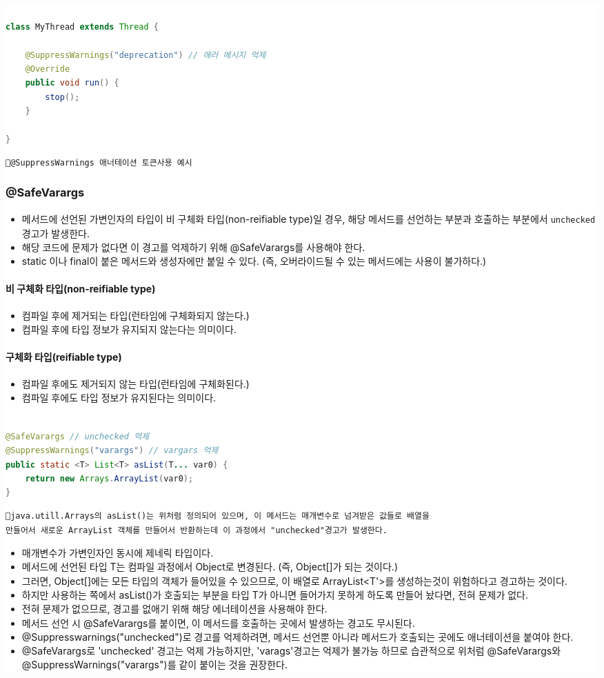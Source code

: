 ~~~java

class MyThread extends Thread {
    
    @SuppressWarnings("deprecation") // 에러 메시지 억제
    @Override
    public void run() {
    	stop();
    }

}

~~~
	🔺@SuppressWarnings 애너테이션 토큰사용 예시


### @SafeVarargs
- 메서드에 선언된 가변인자의 타입이 비 구체화 타입(non-reifiable type)일 경우,
  해당 메서드를 선언하는 부분과 호출하는 부분에서 `unchecked`경고가 발생한다.
- 해당 코드에 문제가 없다면 이 경고를 억제하기 위해 @SafeVarargs를 사용해야 한다.
- static 이나 final이 붙은 메서드와 생성자에만 붙일 수 있다.
  (즉, 오버라이드될 수 있는 메서드에는 사용이 불가하다.)

>
#### 비 구체화 타입(non-reifiable type)
- 컴파일 후에 제거되는 타입(런타임에 구체화되지 않는다.)
- 컴파일 후에 타입 정보가 유지되지 않는다는 의미이다.
#### 구체화 타입(reifiable type)
- 컴파일 후에도 제거되지 않는 타입(런타임에 구체화된다.)
- 컴파일 후에도 타입 정보가 유지된다는 의미이다.

~~~java

@SafeVarargs // unchecked 억제
@SuppressWarnings("varargs") // vargars 억제
public static <T> List<T> asList(T... var0) {
    return new Arrays.ArrayList(var0);
}

~~~

	🔺java.utill.Arrays의 asList()는 위처럼 정의되어 있으며, 이 메서드는 매개변수로 넘겨받은 값들로 배열을 
    만들어서 새로운 ArrayList 객체를 만들어서 반환하는데 이 과정에서 "unchecked"경고가 발생한다.


- 매개변수가 가변인자인 동시에 제네릭 타입이다.
- 메서드에 선언된 타입 T는 컴파일 과정에서 Object로 변경된다.
  (즉, Object[]가 되는 것이다.)
- 그러면, Object[]에는 모든 타입의 객체가 들어있을 수 있으므로, 이 배열로 ArrayList<T'>를 생성하는것이 위험하다고 경고하는 것이다.
- 하지만 사용하는 쪽에서 asList()가 호출되는 부분을 타입 T가 아니면 들어가지 못하게 하도록 만들어 놨다면, 전혀 문제가 없다.
- 전혀 문제가 없으므로, 경고를 없애기 위해 해당 에너테이션을 사용해야 한다.
- 메서드 선언 시 @SafeVarargs를 붙이면, 이 메서드를 호출하는 곳에서 발생하는 경고도 무시된다.
- @Suppresswarnings("unchecked")로 경고를 억제하려면, 메서드 선언뿐 아니라 메서드가 호출되는 곳에도 애너테이션을 붙여야 한다.
- @SafeVarargs로 'unchecked' 경고는 억제 가능하지만, 'varags'경고는 억제가 불가능 하므로 습관적으로 위처럼 @SafeVarargs와 @SuppressWarnings("varargs")를 같이 붙이는 것을 권장한다.
